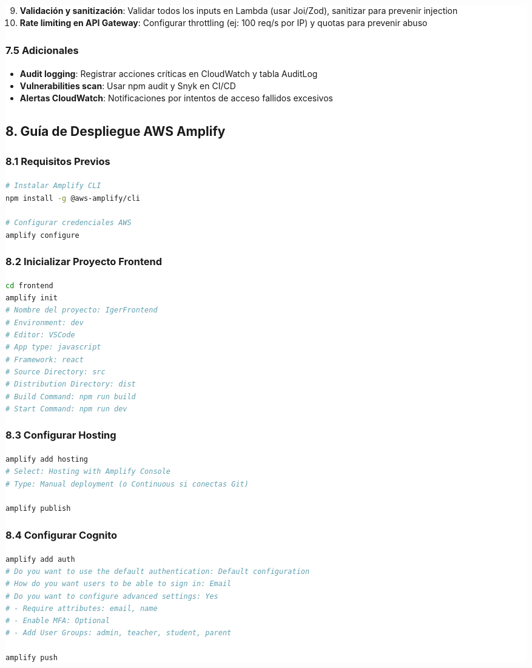 9. **Validación y sanitización**: Validar todos los inputs en Lambda (usar Joi/Zod), sanitizar para prevenir injection
10. **Rate limiting en API Gateway**: Configurar throttling (ej: 100 req/s por IP) y quotas para prevenir abuso

### 7.5 Adicionales

- **Audit logging**: Registrar acciones críticas en CloudWatch y tabla AuditLog
- **Vulnerabilities scan**: Usar npm audit y Snyk en CI/CD
- **Alertas CloudWatch**: Notificaciones por intentos de acceso fallidos excesivos

## 8. Guía de Despliegue AWS Amplify

### 8.1 Requisitos Previos

```bash
# Instalar Amplify CLI
npm install -g @aws-amplify/cli

# Configurar credenciales AWS
amplify configure
```

### 8.2 Inicializar Proyecto Frontend

```bash
cd frontend
amplify init
# Nombre del proyecto: IgerFrontend
# Environment: dev
# Editor: VSCode
# App type: javascript
# Framework: react
# Source Directory: src
# Distribution Directory: dist
# Build Command: npm run build
# Start Command: npm run dev
```

### 8.3 Configurar Hosting

```bash
amplify add hosting
# Select: Hosting with Amplify Console
# Type: Manual deployment (o Continuous si conectas Git)

amplify publish
```

### 8.4 Configurar Cognito

```bash
amplify add auth
# Do you want to use the default authentication: Default configuration
# How do you want users to be able to sign in: Email
# Do you want to configure advanced settings: Yes
# - Require attributes: email, name
# - Enable MFA: Optional
# - Add User Groups: admin, teacher, student, parent

amplify push
```
